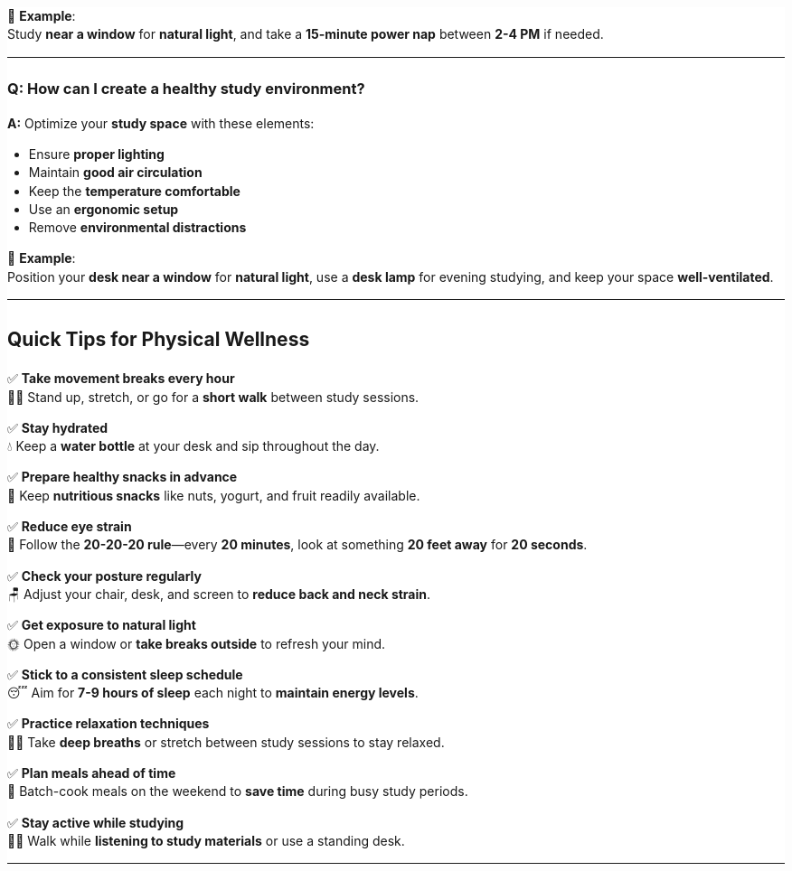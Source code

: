 📌 **Example**:  
Study **near a window** for **natural light**, and take a **15-minute power nap** between **2-4 PM** if needed.

---

### Q: How can I create a healthy study environment?

**A:** Optimize your **study space** with these elements:

- Ensure **proper lighting**  
- Maintain **good air circulation**  
- Keep the **temperature comfortable**  
- Use an **ergonomic setup**  
- Remove **environmental distractions**  

📌 **Example**:  
Position your **desk near a window** for **natural light**, use a **desk lamp** for evening studying, and keep your space **well-ventilated**.

---

## Quick Tips for Physical Wellness

✅ **Take movement breaks every hour**  
🏃‍♀️ Stand up, stretch, or go for a **short walk** between study sessions.  

✅ **Stay hydrated**  
💧 Keep a **water bottle** at your desk and sip throughout the day.  

✅ **Prepare healthy snacks in advance**  
🥗 Keep **nutritious snacks** like nuts, yogurt, and fruit readily available.  

✅ **Reduce eye strain**  
👀 Follow the **20-20-20 rule**—every **20 minutes**, look at something **20 feet away** for **20 seconds**.  

✅ **Check your posture regularly**  
🪑 Adjust your chair, desk, and screen to **reduce back and neck strain**.  

✅ **Get exposure to natural light**  
🌞 Open a window or **take breaks outside** to refresh your mind.  

✅ **Stick to a consistent sleep schedule**  
😴 Aim for **7-9 hours of sleep** each night to **maintain energy levels**.  

✅ **Practice relaxation techniques**  
🧘‍♀️ Take **deep breaths** or stretch between study sessions to stay relaxed.  

✅ **Plan meals ahead of time**  
🥪 Batch-cook meals on the weekend to **save time** during busy study periods.  

✅ **Stay active while studying**  
🚶‍♂️ Walk while **listening to study materials** or use a standing desk.  

---
